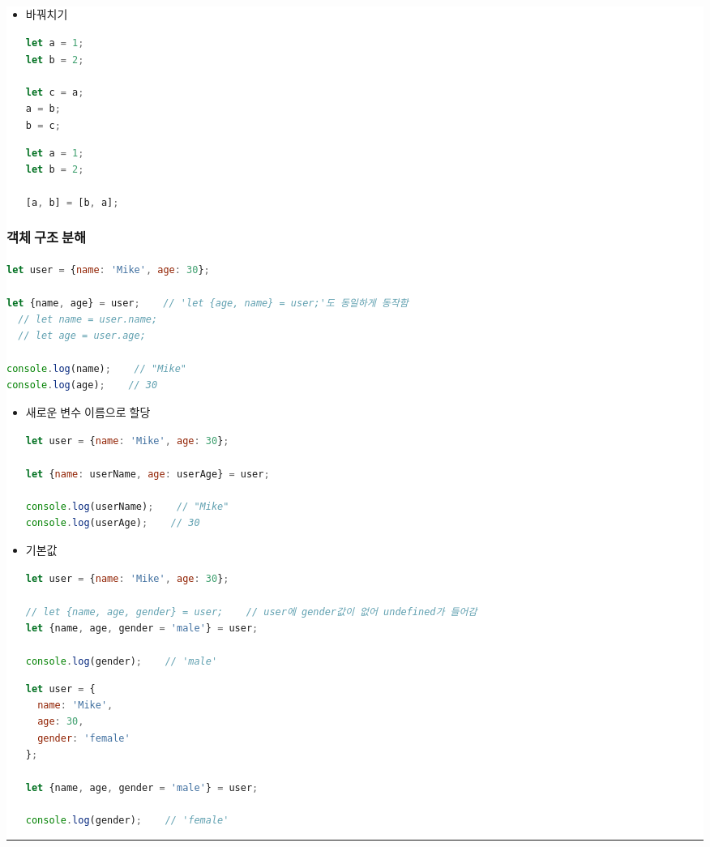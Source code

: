   ```javascript
  ```
- 바꿔치기
  ```javascript
  let a = 1;
  let b = 2;

  let c = a;
  a = b;
  b = c;
  ```
  ```javascript
  let a = 1;
  let b = 2;

  [a, b] = [b, a];
  ```

### 객체 구조 분해

```javascript
let user = {name: 'Mike', age: 30};

let {name, age} = user;    // 'let {age, name} = user;'도 동일하게 동작함
  // let name = user.name;
  // let age = user.age;

console.log(name);    // "Mike"
console.log(age);    // 30
```
- 새로운 변수 이름으로 할당
  ```javascript
  let user = {name: 'Mike', age: 30};

  let {name: userName, age: userAge} = user;

  console.log(userName);    // "Mike"
  console.log(userAge);    // 30
  ```
- 기본값
  ```javascript
  let user = {name: 'Mike', age: 30};

  // let {name, age, gender} = user;    // user에 gender값이 없어 undefined가 들어감
  let {name, age, gender = 'male'} = user;

  console.log(gender);    // 'male'
  ```
  ```javascript
  let user = {
    name: 'Mike',
    age: 30,
    gender: 'female'
  };

  let {name, age, gender = 'male'} = user;

  console.log(gender);    // 'female'
  ```

---